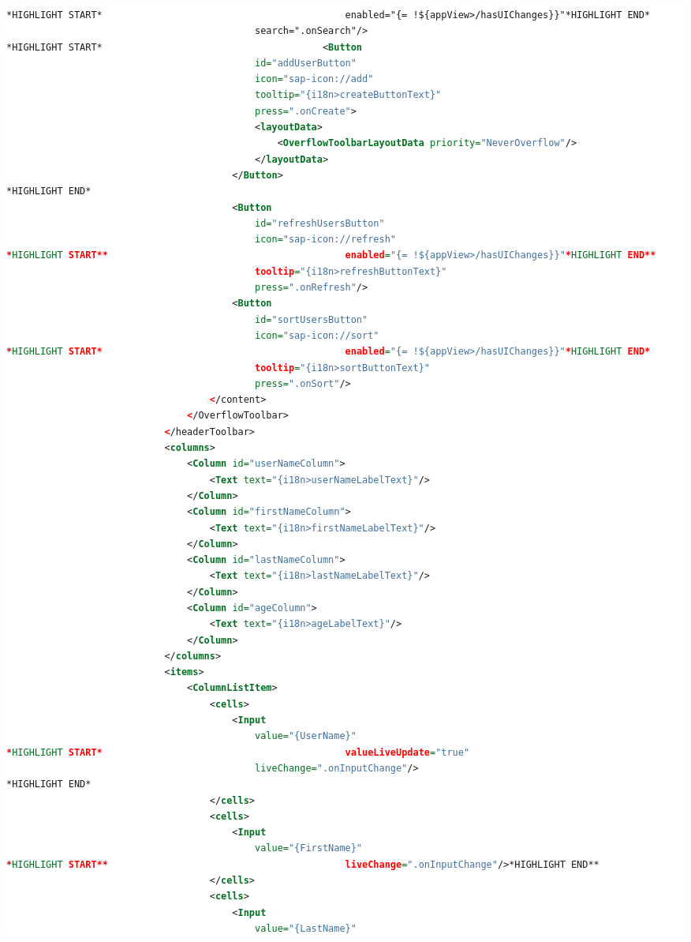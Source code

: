 ``` xml
*HIGHLIGHT START*											enabled="{= !${appView>/hasUIChanges}}"*HIGHLIGHT END*
											search=".onSearch"/>
*HIGHLIGHT START*										<Button
											id="addUserButton"
											icon="sap-icon://add"
											tooltip="{i18n>createButtonText}"
											press=".onCreate">
											<layoutData>
												<OverflowToolbarLayoutData priority="NeverOverflow"/>
											</layoutData>
										</Button>
*HIGHLIGHT END*
										<Button
											id="refreshUsersButton"
											icon="sap-icon://refresh"
*HIGHLIGHT START**											enabled="{= !${appView>/hasUIChanges}}"*HIGHLIGHT END**
											tooltip="{i18n>refreshButtonText}"
											press=".onRefresh"/>
										<Button
											id="sortUsersButton"
											icon="sap-icon://sort"
*HIGHLIGHT START*											enabled="{= !${appView>/hasUIChanges}}"*HIGHLIGHT END*
											tooltip="{i18n>sortButtonText}"
											press=".onSort"/>
									</content>
								</OverflowToolbar>
							</headerToolbar>
							<columns>
								<Column id="userNameColumn">
									<Text text="{i18n>userNameLabelText}"/>
								</Column>
								<Column id="firstNameColumn">
									<Text text="{i18n>firstNameLabelText}"/>
								</Column>
								<Column id="lastNameColumn">
									<Text text="{i18n>lastNameLabelText}"/>
								</Column>
								<Column id="ageColumn">
									<Text text="{i18n>ageLabelText}"/>
								</Column>
							</columns>
							<items>
								<ColumnListItem>
									<cells>
										<Input
											value="{UserName}"
*HIGHLIGHT START*											valueLiveUpdate="true"
											liveChange=".onInputChange"/>
*HIGHLIGHT END*
									</cells>
									<cells>
										<Input
											value="{FirstName}"
*HIGHLIGHT START**											liveChange=".onInputChange"/>*HIGHLIGHT END**
									</cells>
									<cells>
										<Input
											value="{LastName}"
```